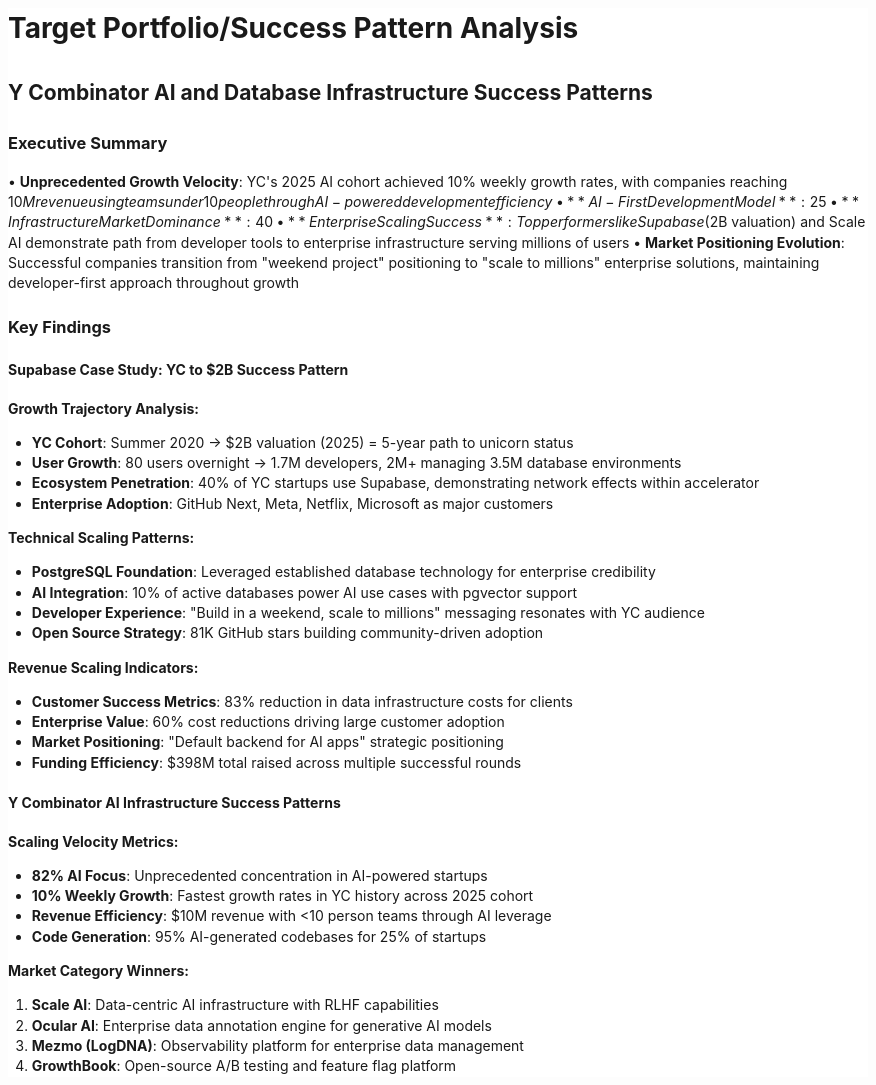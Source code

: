# Target Portfolio/Success Pattern Analysis
## Y Combinator AI and Database Infrastructure Success Patterns

### Executive Summary

• **Unprecedented Growth Velocity**: YC's 2025 AI cohort achieved 10% weekly growth rates, with companies reaching $10M revenue using teams under 10 people through AI-powered development efficiency
• **AI-First Development Model**: 25% of current YC startups have 95% AI-generated codebases, enabling rapid MVP development and scaling with minimal human resources
• **Infrastructure Market Dominance**: 40% of latest YC class uses Supabase, demonstrating how successful database infrastructure companies achieve ecosystem penetration within startup communities
• **Enterprise Scaling Success**: Top performers like Supabase ($2B valuation) and Scale AI demonstrate path from developer tools to enterprise infrastructure serving millions of users
• **Market Positioning Evolution**: Successful companies transition from "weekend project" positioning to "scale to millions" enterprise solutions, maintaining developer-first approach throughout growth

### Key Findings

#### Supabase Case Study: YC to $2B Success Pattern

**Growth Trajectory Analysis:**
- **YC Cohort**: Summer 2020 → $2B valuation (2025) = 5-year path to unicorn status
- **User Growth**: 80 users overnight → 1.7M developers, 2M+ managing 3.5M database environments
- **Ecosystem Penetration**: 40% of YC startups use Supabase, demonstrating network effects within accelerator
- **Enterprise Adoption**: GitHub Next, Meta, Netflix, Microsoft as major customers

**Technical Scaling Patterns:**
- **PostgreSQL Foundation**: Leveraged established database technology for enterprise credibility
- **AI Integration**: 10% of active databases power AI use cases with pgvector support
- **Developer Experience**: "Build in a weekend, scale to millions" messaging resonates with YC audience
- **Open Source Strategy**: 81K GitHub stars building community-driven adoption

**Revenue Scaling Indicators:**
- **Customer Success Metrics**: 83% reduction in data infrastructure costs for clients
- **Enterprise Value**: 60% cost reductions driving large customer adoption
- **Market Positioning**: "Default backend for AI apps" strategic positioning
- **Funding Efficiency**: $398M total raised across multiple successful rounds

#### Y Combinator AI Infrastructure Success Patterns

**Scaling Velocity Metrics:**
- **82% AI Focus**: Unprecedented concentration in AI-powered startups
- **10% Weekly Growth**: Fastest growth rates in YC history across 2025 cohort
- **Revenue Efficiency**: $10M revenue with <10 person teams through AI leverage
- **Code Generation**: 95% AI-generated codebases for 25% of startups

**Market Category Winners:**
1. **Scale AI**: Data-centric AI infrastructure with RLHF capabilities
2. **Ocular AI**: Enterprise data annotation engine for generative AI models  
3. **Mezmo (LogDNA)**: Observability platform for enterprise data management
4. **GrowthBook**: Open-source A/B testing and feature flag platform
